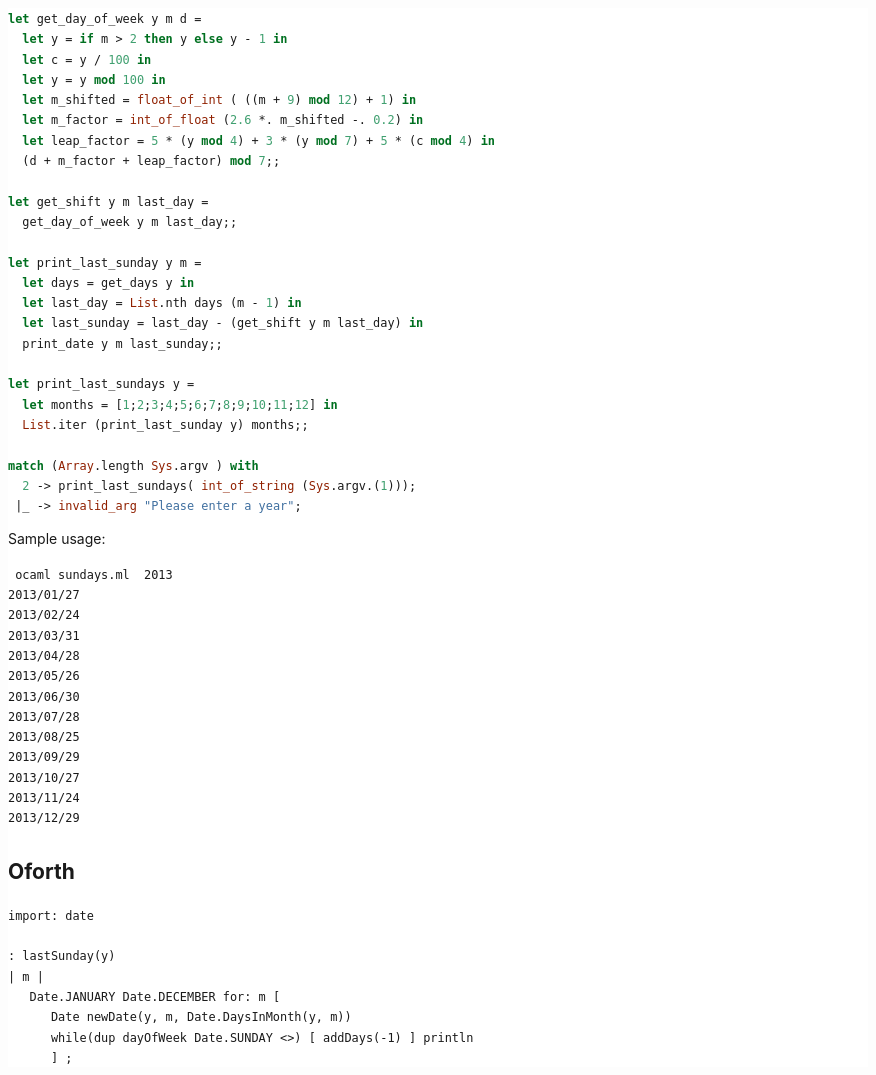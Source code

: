 ```OCaml
let get_day_of_week y m d =
  let y = if m > 2 then y else y - 1 in
  let c = y / 100 in
  let y = y mod 100 in
  let m_shifted = float_of_int ( ((m + 9) mod 12) + 1) in
  let m_factor = int_of_float (2.6 *. m_shifted -. 0.2) in
  let leap_factor = 5 * (y mod 4) + 3 * (y mod 7) + 5 * (c mod 4) in
  (d + m_factor + leap_factor) mod 7;;

let get_shift y m last_day =
  get_day_of_week y m last_day;;

let print_last_sunday y m =
  let days = get_days y in
  let last_day = List.nth days (m - 1) in
  let last_sunday = last_day - (get_shift y m last_day) in
  print_date y m last_sunday;;

let print_last_sundays y =
  let months = [1;2;3;4;5;6;7;8;9;10;11;12] in
  List.iter (print_last_sunday y) months;;

match (Array.length Sys.argv ) with
  2 -> print_last_sundays( int_of_string (Sys.argv.(1)));
 |_ -> invalid_arg "Please enter a year";

```

Sample usage:

```txt
 ocaml sundays.ml  2013
2013/01/27
2013/02/24
2013/03/31
2013/04/28
2013/05/26
2013/06/30
2013/07/28
2013/08/25
2013/09/29
2013/10/27
2013/11/24
2013/12/29
```



## Oforth


```Oforth
import: date

: lastSunday(y)
| m |
   Date.JANUARY Date.DECEMBER for: m [
      Date newDate(y, m, Date.DaysInMonth(y, m))
      while(dup dayOfWeek Date.SUNDAY <>) [ addDays(-1) ] println
      ] ;
```
